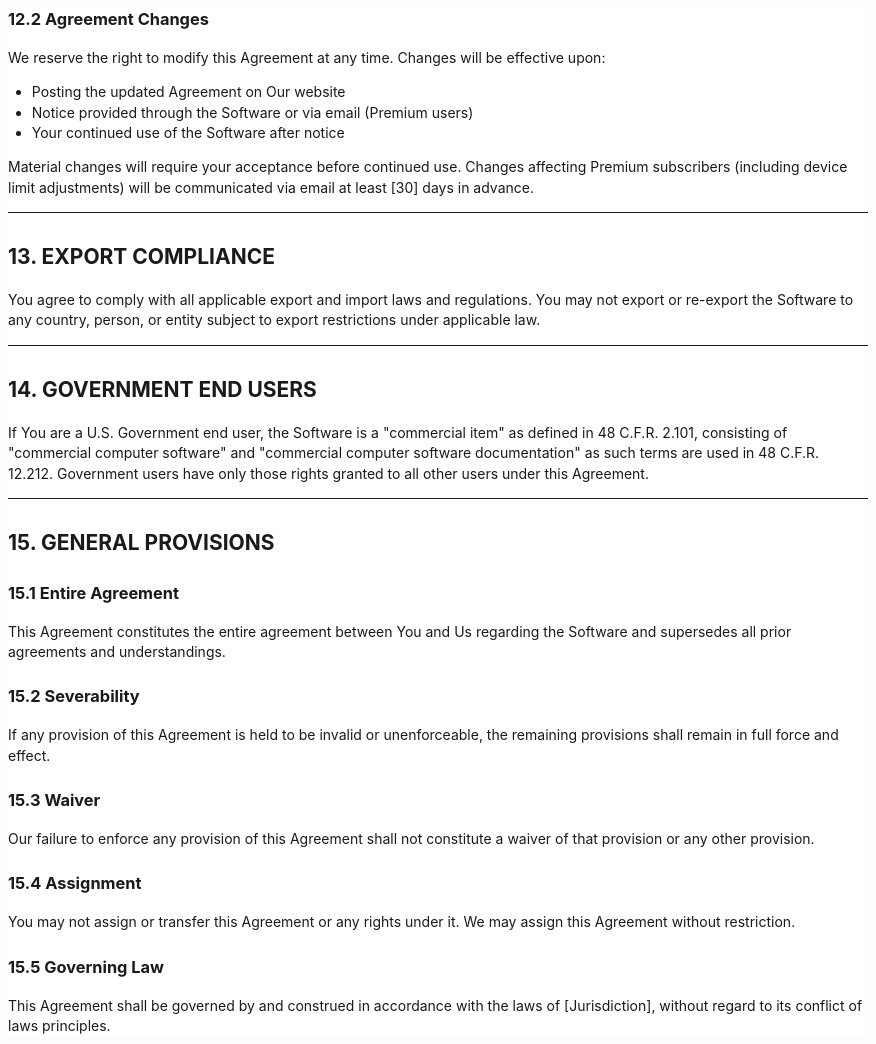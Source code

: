 ### 12.2 Agreement Changes
We reserve the right to modify this Agreement at any time. Changes will be effective upon:
- Posting the updated Agreement on Our website
- Notice provided through the Software or via email (Premium users)
- Your continued use of the Software after notice

Material changes will require your acceptance before continued use. Changes affecting Premium subscribers (including device limit adjustments) will be communicated via email at least [30] days in advance.

---

## 13. EXPORT COMPLIANCE

You agree to comply with all applicable export and import laws and regulations. You may not export or re-export the Software to any country, person, or entity subject to export restrictions under applicable law.

---

## 14. GOVERNMENT END USERS

If You are a U.S. Government end user, the Software is a "commercial item" as defined in 48 C.F.R. 2.101, consisting of "commercial computer software" and "commercial computer software documentation" as such terms are used in 48 C.F.R. 12.212. Government users have only those rights granted to all other users under this Agreement.

---

## 15. GENERAL PROVISIONS

### 15.1 Entire Agreement
This Agreement constitutes the entire agreement between You and Us regarding the Software and supersedes all prior agreements and understandings.

### 15.2 Severability
If any provision of this Agreement is held to be invalid or unenforceable, the remaining provisions shall remain in full force and effect.

### 15.3 Waiver
Our failure to enforce any provision of this Agreement shall not constitute a waiver of that provision or any other provision.

### 15.4 Assignment
You may not assign or transfer this Agreement or any rights under it. We may assign this Agreement without restriction.

### 15.5 Governing Law
This Agreement shall be governed by and construed in accordance with the laws of [Jurisdiction], without regard to its conflict of laws principles.
